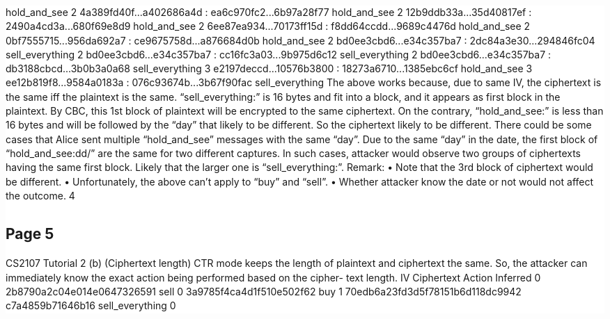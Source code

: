 hold_and_see
2
4a389fd40f...a402686a4d : ea6c970fc2...6b97a28f77
hold_and_see
2
12b9ddb33a...35d40817ef : 2490a4cd3a...680f69e8d9
hold_and_see
2
6ee87ea934...70173ff15d : f8dd64ccdd...9689c4476d
hold_and_see
2
0bf7555715...956da692a7 : ce9675758d...a876684d0b
hold_and_see
2
bd0ee3cbd6...e34c357ba7 : 2dc84a3e30...294846fc04
sell_everything
2
bd0ee3cbd6...e34c357ba7 : cc16fc3a03...9b975d6c12
sell_everything
2
bd0ee3cbd6...e34c357ba7 : db3188cbcd...3b0b3a0a68
sell_everything
3
e2197deccd...10576b3800 : 18273a6710...1385ebc6cf
hold_and_see
3
ee12b819f8...9584a0183a : 076c93674b...3b67f90fac
sell_everything
The above works because, due to same IV, the ciphertext is the same iff the plaintext is the
same. “sell_everything:” is 16 bytes and fit into a block, and it appears as first block in
the plaintext. By CBC, this 1st block of plaintext will be encrypted to the same ciphertext.
On the contrary, “hold_and_see:” is less than 16 bytes and will be followed by the “day”
that likely to be different. So the ciphertext likely to be different.
There could be some cases that Alice sent multiple “hold_and_see” messages with the
same “day”. Due to the same “day” in the date, the first block of “hold_and_see:dd/” are
the same for two different captures. In such cases, attacker would observe two groups of
ciphertexts having the same first block. Likely that the larger one is “sell_everything:”.
Remark:
• Note that the 3rd block of ciphertext would be different.
• Unfortunately, the above can’t apply to “buy” and “sell”.
• Whether attacker know the date or not would not affect the outcome.
4

## Page 5

CS2107
Tutorial 2
(b) (Ciphertext length) CTR mode keeps the length of plaintext and ciphertext the same. So,
the attacker can immediately know the exact action being performed based on the cipher-
text length.
IV
Ciphertext
Action Inferred
0
2b8790a2c04e014e0647326591
sell
0
3a9785f4ca4d1f510e502f62
buy
1
70edb6a23fd3d5f78151b6d118dc9942 c7a4859b71646b16
sell_everything
0